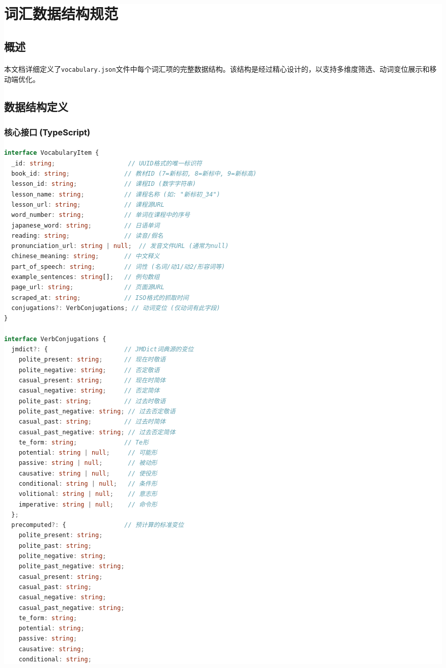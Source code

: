 # 词汇数据结构规范

## 概述

本文档详细定义了`vocabulary.json`文件中每个词汇项的完整数据结构。该结构是经过精心设计的，以支持多维度筛选、动词变位展示和移动端优化。

## 数据结构定义

### 核心接口 (TypeScript)

```typescript
interface VocabularyItem {
  _id: string;                    // UUID格式的唯一标识符
  book_id: string;               // 教材ID (7=新标初, 8=新标中, 9=新标高)
  lesson_id: string;             // 课程ID (数字字符串)
  lesson_name: string;           // 课程名称 (如: "新标初_34")
  lesson_url: string;            // 课程源URL
  word_number: string;           // 单词在课程中的序号
  japanese_word: string;         // 日语单词
  reading: string;               // 读音/假名
  pronunciation_url: string | null;  // 发音文件URL (通常为null)
  chinese_meaning: string;       // 中文释义
  part_of_speech: string;        // 词性 (名词/动1/动2/形容词等)
  example_sentences: string[];   // 例句数组
  page_url: string;              // 页面源URL
  scraped_at: string;            // ISO格式的抓取时间
  conjugations?: VerbConjugations; // 动词变位 (仅动词有此字段)
}

interface VerbConjugations {
  jmdict?: {                     // JMDict词典源的变位
    polite_present: string;      // 现在时敬语
    polite_negative: string;     // 否定敬语
    casual_present: string;      // 现在时简体
    casual_negative: string;     // 否定简体
    polite_past: string;         // 过去时敬语
    polite_past_negative: string; // 过去否定敬语
    casual_past: string;         // 过去时简体
    casual_past_negative: string; // 过去否定简体
    te_form: string;             // Te形
    potential: string | null;     // 可能形
    passive: string | null;       // 被动形
    causative: string | null;     // 使役形
    conditional: string | null;   // 条件形
    volitional: string | null;    // 意志形
    imperative: string | null;    // 命令形
  };
  precomputed?: {                // 预计算的标准变位
    polite_present: string;
    polite_past: string;
    polite_negative: string;
    polite_past_negative: string;
    casual_present: string;
    casual_past: string;
    casual_negative: string;
    casual_past_negative: string;
    te_form: string;
    potential: string;
    passive: string;
    causative: string;
    conditional: string;
```